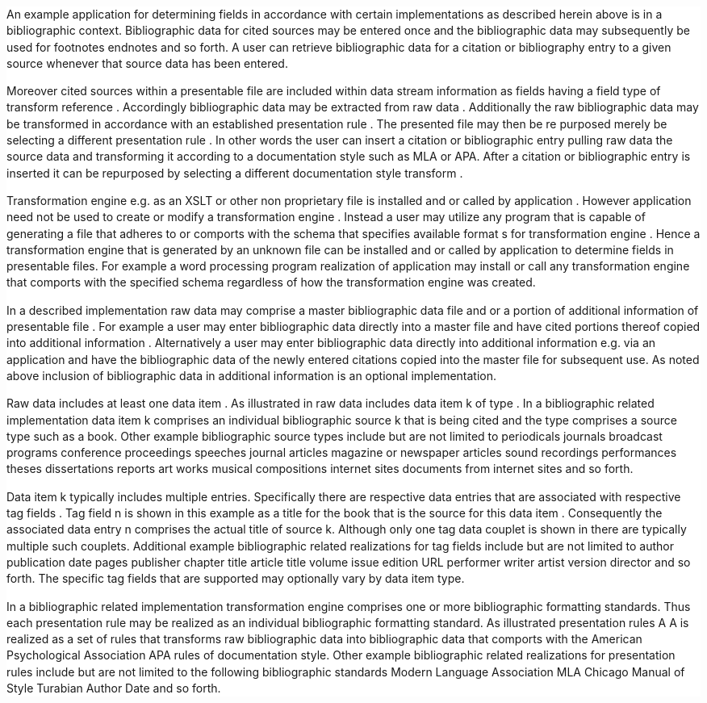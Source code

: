 An example application for determining fields in accordance with certain implementations as described herein above is in a bibliographic context. Bibliographic data for cited sources may be entered once and the bibliographic data may subsequently be used for footnotes endnotes and so forth. A user can retrieve bibliographic data for a citation or bibliography entry to a given source whenever that source data has been entered.

Moreover cited sources within a presentable file are included within data stream information as fields having a field type of transform reference . Accordingly bibliographic data may be extracted from raw data . Additionally the raw bibliographic data may be transformed in accordance with an established presentation rule . The presented file may then be re purposed merely be selecting a different presentation rule . In other words the user can insert a citation or bibliographic entry pulling raw data the source data and transforming it according to a documentation style such as MLA or APA. After a citation or bibliographic entry is inserted it can be repurposed by selecting a different documentation style transform .

Transformation engine e.g. as an XSLT or other non proprietary file is installed and or called by application . However application need not be used to create or modify a transformation engine . Instead a user may utilize any program that is capable of generating a file that adheres to or comports with the schema that specifies available format s for transformation engine . Hence a transformation engine that is generated by an unknown file can be installed and or called by application to determine fields in presentable files. For example a word processing program realization of application may install or call any transformation engine that comports with the specified schema regardless of how the transformation engine was created.

In a described implementation raw data may comprise a master bibliographic data file and or a portion of additional information of presentable file . For example a user may enter bibliographic data directly into a master file and have cited portions thereof copied into additional information . Alternatively a user may enter bibliographic data directly into additional information e.g. via an application and have the bibliographic data of the newly entered citations copied into the master file for subsequent use. As noted above inclusion of bibliographic data in additional information is an optional implementation.

Raw data includes at least one data item . As illustrated in raw data includes data item k of type . In a bibliographic related implementation data item k comprises an individual bibliographic source k that is being cited and the type comprises a source type such as a book. Other example bibliographic source types include but are not limited to periodicals journals broadcast programs conference proceedings speeches journal articles magazine or newspaper articles sound recordings performances theses dissertations reports art works musical compositions internet sites documents from internet sites and so forth.

Data item k typically includes multiple entries. Specifically there are respective data entries that are associated with respective tag fields . Tag field n is shown in this example as a title for the book that is the source for this data item . Consequently the associated data entry n comprises the actual title of source k. Although only one tag data couplet is shown in there are typically multiple such couplets. Additional example bibliographic related realizations for tag fields include but are not limited to author publication date pages publisher chapter title article title volume issue edition URL performer writer artist version director and so forth. The specific tag fields that are supported may optionally vary by data item type.

In a bibliographic related implementation transformation engine comprises one or more bibliographic formatting standards. Thus each presentation rule may be realized as an individual bibliographic formatting standard. As illustrated presentation rules A A is realized as a set of rules that transforms raw bibliographic data into bibliographic data that comports with the American Psychological Association APA rules of documentation style. Other example bibliographic related realizations for presentation rules include but are not limited to the following bibliographic standards Modern Language Association MLA Chicago Manual of Style Turabian Author Date and so forth.
